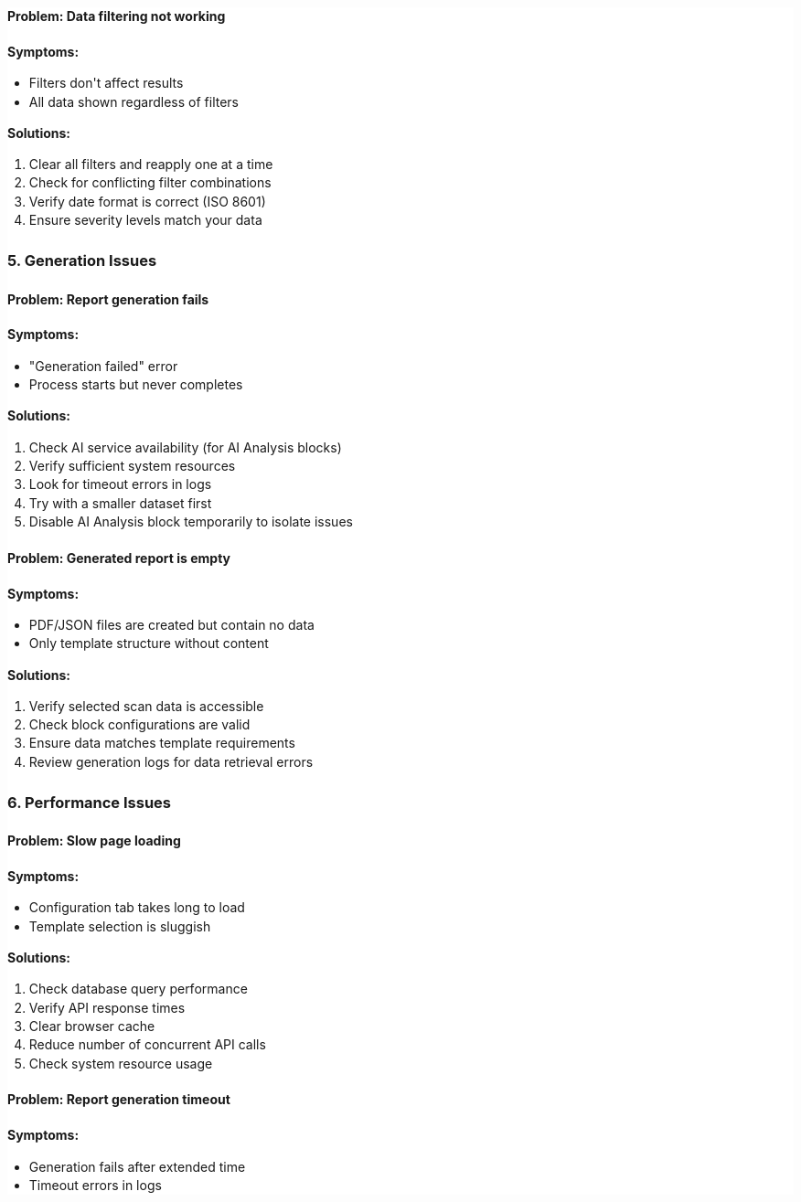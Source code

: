 #### Problem: Data filtering not working
**Symptoms:**
- Filters don't affect results
- All data shown regardless of filters

**Solutions:**
1. Clear all filters and reapply one at a time
2. Check for conflicting filter combinations
3. Verify date format is correct (ISO 8601)
4. Ensure severity levels match your data

### 5. Generation Issues

#### Problem: Report generation fails
**Symptoms:**
- "Generation failed" error
- Process starts but never completes

**Solutions:**
1. Check AI service availability (for AI Analysis blocks)
2. Verify sufficient system resources
3. Look for timeout errors in logs
4. Try with a smaller dataset first
5. Disable AI Analysis block temporarily to isolate issues

#### Problem: Generated report is empty
**Symptoms:**
- PDF/JSON files are created but contain no data
- Only template structure without content

**Solutions:**
1. Verify selected scan data is accessible
2. Check block configurations are valid
3. Ensure data matches template requirements
4. Review generation logs for data retrieval errors

### 6. Performance Issues

#### Problem: Slow page loading
**Symptoms:**
- Configuration tab takes long to load
- Template selection is sluggish

**Solutions:**
1. Check database query performance
2. Verify API response times
3. Clear browser cache
4. Reduce number of concurrent API calls
5. Check system resource usage

#### Problem: Report generation timeout
**Symptoms:**
- Generation fails after extended time
- Timeout errors in logs
